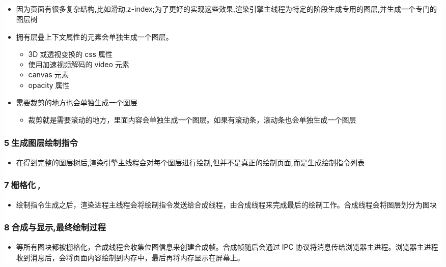 - 因为页面有很多复杂结构,比如滑动.z-index;为了更好的实现这些效果,渲染引擎主线程为特定的阶段生成专用的图层,并生成一个专门的图层树
- 拥有层叠上下文属性的元素会单独生成一个图层。

	- 3D 或透视变换的 css 属性
	- 使用加速视频解码的 video 元素
	- canvas 元素
	- opacity 属性

- 需要裁剪的地方也会单独生成一个图层

	- 裁剪就是需要滚动的地方，里面内容会单独生成一个图层。如果有滚动条，滚动条也会单独生成一个图层

### 5 生成图层绘制指令

- 在得到完整的图层树后,渲染引擎主线程会对每个图层进行绘制,但并不是真正的绘制页面,而是生成绘制指令列表

### 7 栅格化 ,

- 绘制指令生成之后，渲染进程主线程会将绘制指令发送给合成线程，由合成线程来完成最后的绘制工作。合成线程会将图层划分为图块

### 8 合成与显示,最终绘制过程

- 等所有图块都被栅格化，合成线程会收集位图信息来创建合成帧。合成帧随后会通过 IPC 协议将消息传给浏览器主进程。浏览器主进程收到消息后，会将页面内容绘制到内存中，最后再将内存显示在屏幕上。

